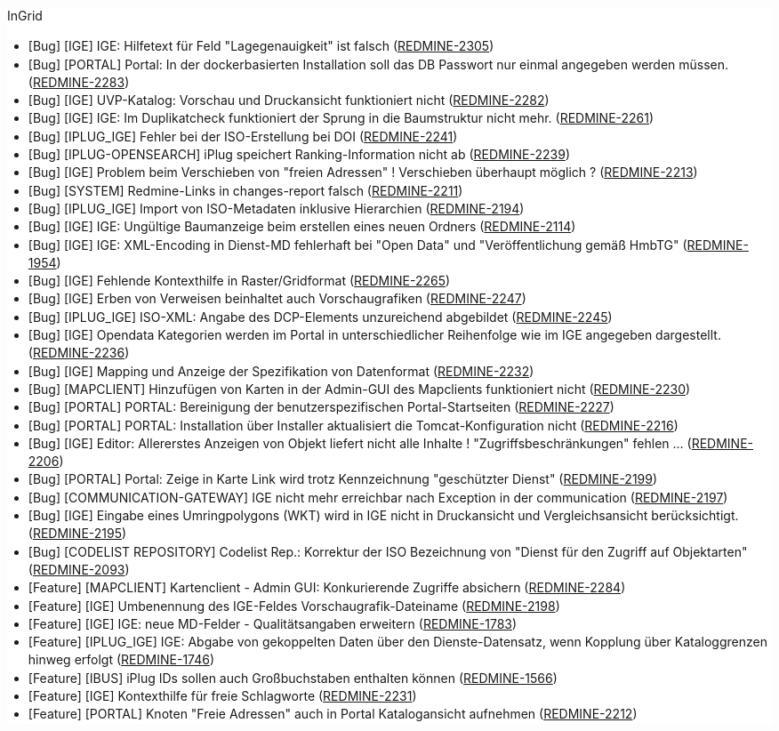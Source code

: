 InGrid

- [Bug] [IGE] IGE: Hilfetext für Feld "Lagegenauigkeit" ist falsch ([REDMINE-2305](https://redmine.informationgrid.eu/issues/2305))
- [Bug] [PORTAL] Portal: In der dockerbasierten Installation soll das DB Passwort nur einmal angegeben werden müssen. ([REDMINE-2283](https://redmine.informationgrid.eu/issues/2283))
- [Bug] [IGE] UVP-Katalog: Vorschau und Druckansicht funktioniert nicht ([REDMINE-2282](https://redmine.informationgrid.eu/issues/2282))
- [Bug] [IGE] IGE: Im Duplikatcheck funktioniert der Sprung in die Baumstruktur nicht mehr.  ([REDMINE-2261](https://redmine.informationgrid.eu/issues/2261))
- [Bug] [IPLUG_IGE] Fehler bei der ISO-Erstellung bei DOI ([REDMINE-2241](https://redmine.informationgrid.eu/issues/2241))
- [Bug] [IPLUG-OPENSEARCH] iPlug speichert Ranking-Information nicht ab ([REDMINE-2239](https://redmine.informationgrid.eu/issues/2239))
- [Bug] [IGE] Problem beim Verschieben von "freien Adressen" ! Verschieben überhaupt möglich ? ([REDMINE-2213](https://redmine.informationgrid.eu/issues/2213))
- [Bug] [SYSTEM] Redmine-Links in changes-report falsch ([REDMINE-2211](https://redmine.informationgrid.eu/issues/2211))
- [Bug] [IPLUG_IGE] Import von ISO-Metadaten inklusive Hierarchien ([REDMINE-2194](https://redmine.informationgrid.eu/issues/2194))
- [Bug] [IGE] IGE: Ungültige Baumanzeige beim erstellen eines neuen Ordners ([REDMINE-2114](https://redmine.informationgrid.eu/issues/2114))
- [Bug] [IGE] IGE: XML-Encoding in Dienst-MD fehlerhaft bei "Open Data" und "Veröffentlichung gemäß HmbTG" ([REDMINE-1954](https://redmine.informationgrid.eu/issues/1954))
- [Bug] [IGE] Fehlende Kontexthilfe in Raster/Gridformat ([REDMINE-2265](https://redmine.informationgrid.eu/issues/2265))
- [Bug] [IGE] Erben von Verweisen beinhaltet auch Vorschaugrafiken ([REDMINE-2247](https://redmine.informationgrid.eu/issues/2247))
- [Bug] [IPLUG_IGE] ISO-XML: Angabe des DCP-Elements unzureichend abgebildet ([REDMINE-2245](https://redmine.informationgrid.eu/issues/2245))
- [Bug] [IGE] Opendata Kategorien werden im Portal in unterschiedlicher Reihenfolge wie im IGE angegeben dargestellt. ([REDMINE-2236](https://redmine.informationgrid.eu/issues/2236))
- [Bug] [IGE] Mapping und Anzeige der Spezifikation von Datenformat ([REDMINE-2232](https://redmine.informationgrid.eu/issues/2232))
- [Bug] [MAPCLIENT] Hinzufügen von Karten in der Admin-GUI des Mapclients funktioniert nicht ([REDMINE-2230](https://redmine.informationgrid.eu/issues/2230))
- [Bug] [PORTAL] PORTAL: Bereinigung der benutzerspezifischen Portal-Startseiten ([REDMINE-2227](https://redmine.informationgrid.eu/issues/2227))
- [Bug] [PORTAL] PORTAL: Installation über Installer aktualisiert die Tomcat-Konfiguration nicht ([REDMINE-2216](https://redmine.informationgrid.eu/issues/2216))
- [Bug] [IGE] Editor: Allererstes Anzeigen von Objekt liefert nicht alle Inhalte ! "Zugriffsbeschränkungen" fehlen ... ([REDMINE-2206](https://redmine.informationgrid.eu/issues/2206))
- [Bug] [PORTAL] Portal: Zeige in Karte Link wird trotz Kennzeichnung "geschützter Dienst" ([REDMINE-2199](https://redmine.informationgrid.eu/issues/2199))
- [Bug] [COMMUNICATION-GATEWAY] IGE nicht mehr erreichbar nach Exception in der communication ([REDMINE-2197](https://redmine.informationgrid.eu/issues/2197))
- [Bug] [IGE] Eingabe eines Umringpolygons (WKT) wird in IGE nicht in Druckansicht und Vergleichsansicht berücksichtigt. ([REDMINE-2195](https://redmine.informationgrid.eu/issues/2195))
- [Bug] [CODELIST REPOSITORY] Codelist Rep.: Korrektur der ISO Bezeichnung von "Dienst für den Zugriff auf Objektarten" ([REDMINE-2093](https://redmine.informationgrid.eu/issues/2093))
- [Feature] [MAPCLIENT] Kartenclient - Admin GUI: Konkurierende Zugriffe absichern ([REDMINE-2284](https://redmine.informationgrid.eu/issues/2284))
- [Feature] [IGE] Umbenennung des IGE-Feldes Vorschaugrafik-Dateiname ([REDMINE-2198](https://redmine.informationgrid.eu/issues/2198))
- [Feature] [IGE] IGE: neue MD-Felder - Qualitätsangaben erweitern ([REDMINE-1783](https://redmine.informationgrid.eu/issues/1783))
- [Feature] [IPLUG_IGE] IGE: Abgabe von gekoppelten Daten über den Dienste-Datensatz, wenn Kopplung über Kataloggrenzen hinweg erfolgt ([REDMINE-1746](https://redmine.informationgrid.eu/issues/1746))
- [Feature] [IBUS] iPlug IDs sollen auch Großbuchstaben enthalten können ([REDMINE-1566](https://redmine.informationgrid.eu/issues/1566))
- [Feature] [IGE] Kontexthilfe für freie Schlagworte ([REDMINE-2231](https://redmine.informationgrid.eu/issues/2231))
- [Feature] [PORTAL] Knoten "Freie Adressen" auch in Portal Katalogansicht aufnehmen ([REDMINE-2212](https://redmine.informationgrid.eu/issues/2212))